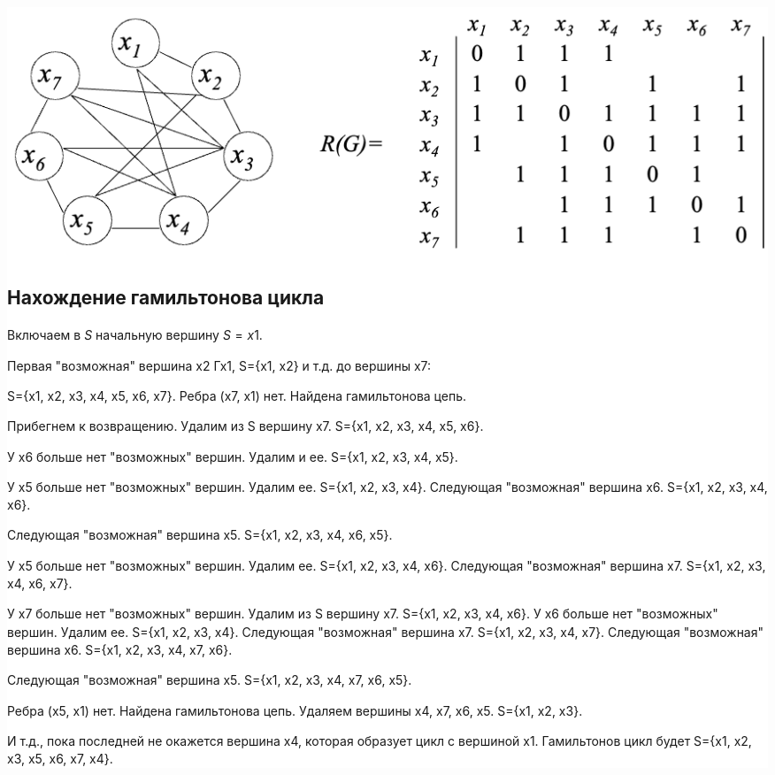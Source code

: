 <div align=center><img src="pic/Homework4-3.png"></div>

## Нахождение гамильтонова цикла

Включаем в $S$ начальную вершину  $S={x1}$.

Первая "возможная" вершина х2 Гх1, S={x1, х2}  и т.д. до вершины х7:

S={x1, х2, х3, х4, х5, х6, х7}. Ребра (х7, х1) нет. Найдена гамильтонова цепь. 

Прибегнем к возвращению. Удалим из S вершину х7. 
S={x1, х2, х3, х4, х5, х6}.

У х6 больше нет "возможных"  вершин. Удалим и ее.  S={x1, х2, х3, х4, х5}.

У х5 больше нет "возможных"  вершин. Удалим ее. S={x1, х2, х3, х4}. Следующая "возможная" вершина х6.  S={x1, х2, х3, х4, х6}. 

Следующая "возможная" вершина х5.  S={x1, х2, х3, х4, х6, х5}. 

У х5 больше нет "возможных"  вершин. Удалим ее.  S={x1, х2, х3, х4, х6}. Следующая "возможная" вершина х7.  S={x1, х2, х3, х4, х6, х7}. 

У х7 больше нет "возможных"  вершин. Удалим из S вершину х7. 
S={x1, х2, х3, х4, х6}. У х6 больше нет "возможных"  вершин. Удалим ее. S={x1, х2, х3, х4}. Следующая "возможная" вершина х7. S={x1, х2, х3, х4, х7}. Следующая "возможная" вершина х6.  S={x1, х2, х3, х4, х7, х6}. 

Следующая "возможная" вершина х5.  S={x1, х2, х3, х4, х7, х6, х5}. 

Ребра (х5, х1) нет. Найдена гамильтонова цепь. Удаляем вершины х4, х7, х6, х5.  S={x1, х2, х3}. 

И т.д., пока последней не окажется вершина х4, которая образует цикл с вершиной х1. Гамильтонов цикл будет
S={x1, х2, х3, х5, х6, х7, х4}.
